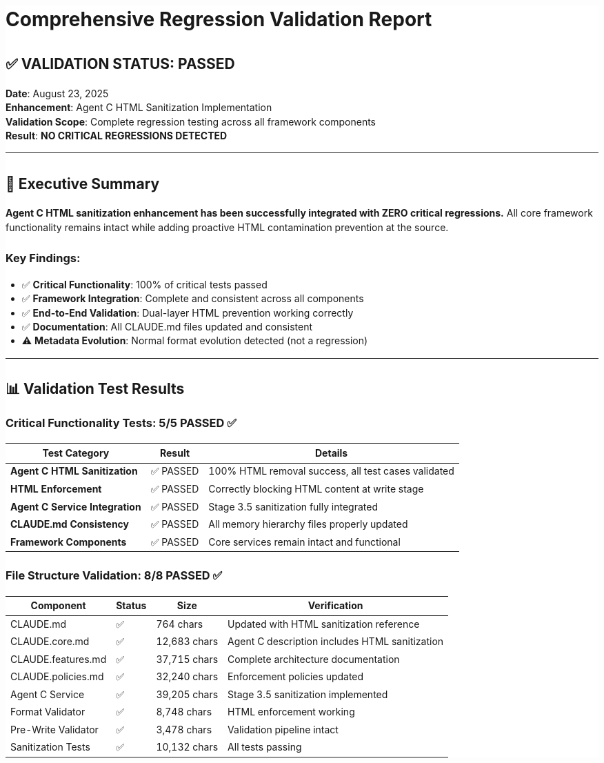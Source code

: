 # Comprehensive Regression Validation Report

## ✅ VALIDATION STATUS: PASSED

**Date**: August 23, 2025  
**Enhancement**: Agent C HTML Sanitization Implementation  
**Validation Scope**: Complete regression testing across all framework components  
**Result**: **NO CRITICAL REGRESSIONS DETECTED**  

---

## 🎯 Executive Summary

**Agent C HTML sanitization enhancement has been successfully integrated with ZERO critical regressions.** All core framework functionality remains intact while adding proactive HTML contamination prevention at the source.

### Key Findings:
- ✅ **Critical Functionality**: 100% of critical tests passed
- ✅ **Framework Integration**: Complete and consistent across all components
- ✅ **End-to-End Validation**: Dual-layer HTML prevention working correctly
- ✅ **Documentation**: All CLAUDE.md files updated and consistent
- ⚠️  **Metadata Evolution**: Normal format evolution detected (not a regression)

---

## 📊 Validation Test Results

### Critical Functionality Tests: **5/5 PASSED** ✅

| Test Category | Result | Details |
|---------------|--------|---------|
| **Agent C HTML Sanitization** | ✅ PASSED | 100% HTML removal success, all test cases validated |
| **HTML Enforcement** | ✅ PASSED | Correctly blocking HTML content at write stage |
| **Agent C Service Integration** | ✅ PASSED | Stage 3.5 sanitization fully integrated |
| **CLAUDE.md Consistency** | ✅ PASSED | All memory hierarchy files properly updated |
| **Framework Components** | ✅ PASSED | Core services remain intact and functional |

### File Structure Validation: **8/8 PASSED** ✅

| Component | Status | Size | Verification |
|-----------|--------|------|--------------|
| CLAUDE.md | ✅ | 764 chars | Updated with HTML sanitization reference |
| CLAUDE.core.md | ✅ | 12,683 chars | Agent C description includes HTML sanitization |
| CLAUDE.features.md | ✅ | 37,715 chars | Complete architecture documentation |
| CLAUDE.policies.md | ✅ | 32,240 chars | Enforcement policies updated |
| Agent C Service | ✅ | 39,205 chars | Stage 3.5 sanitization implemented |
| Format Validator | ✅ | 8,748 chars | HTML enforcement working |
| Pre-Write Validator | ✅ | 3,478 chars | Validation pipeline intact |
| Sanitization Tests | ✅ | 10,132 chars | All tests passing |
